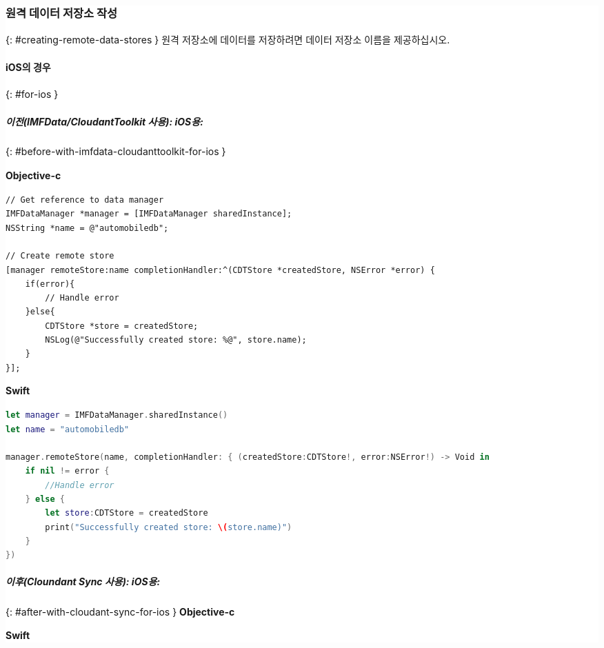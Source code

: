 ### 원격 데이터 저장소 작성
{: #creating-remote-data-stores }
원격 저장소에 데이터를 저장하려면 데이터 저장소 이름을 제공하십시오. 

#### iOS의 경우
{: #for-ios }
##### 이전(IMFData/CloudantToolkit 사용): iOS용:
{: #before-with-imfdata-cloudanttoolkit-for-ios }

**Objective-c**

```objc
// Get reference to data manager
IMFDataManager *manager = [IMFDataManager sharedInstance];
NSString *name = @"automobiledb";

// Create remote store
[manager remoteStore:name completionHandler:^(CDTStore *createdStore, NSError *error) {
    if(error){
        // Handle error
    }else{
        CDTStore *store = createdStore;
        NSLog(@"Successfully created store: %@", store.name);
    }
}];
```

**Swift**

```swift
let manager = IMFDataManager.sharedInstance()
let name = "automobiledb"

manager.remoteStore(name, completionHandler: { (createdStore:CDTStore!, error:NSError!) -> Void in
    if nil != error {
        //Handle error
    } else {
        let store:CDTStore = createdStore
        print("Successfully created store: \(store.name)")
    }
})
```

##### 이후(Cloundant Sync 사용): iOS용:
{: #after-with-cloudant-sync-for-ios }
**Objective-c**

```objc
```

**Swift**

```swift
```
